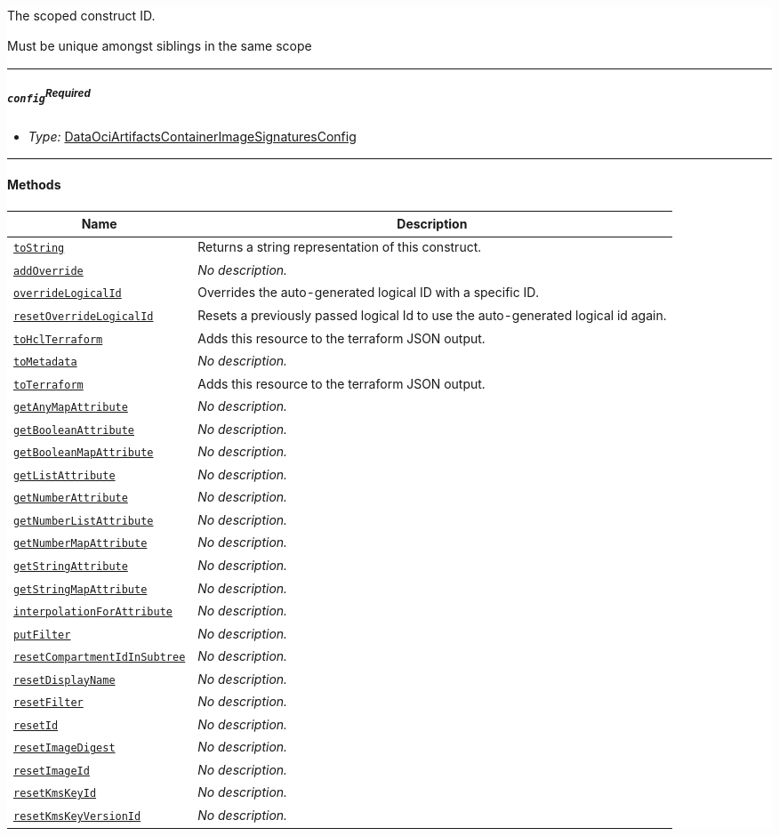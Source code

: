 The scoped construct ID.

Must be unique amongst siblings in the same scope

---

##### `config`<sup>Required</sup> <a name="config" id="rhizo-co-terraform-provider-oci.dataOciArtifactsContainerImageSignatures.DataOciArtifactsContainerImageSignatures.Initializer.parameter.config"></a>

- *Type:* <a href="#rhizo-co-terraform-provider-oci.dataOciArtifactsContainerImageSignatures.DataOciArtifactsContainerImageSignaturesConfig">DataOciArtifactsContainerImageSignaturesConfig</a>

---

#### Methods <a name="Methods" id="Methods"></a>

| **Name** | **Description** |
| --- | --- |
| <code><a href="#rhizo-co-terraform-provider-oci.dataOciArtifactsContainerImageSignatures.DataOciArtifactsContainerImageSignatures.toString">toString</a></code> | Returns a string representation of this construct. |
| <code><a href="#rhizo-co-terraform-provider-oci.dataOciArtifactsContainerImageSignatures.DataOciArtifactsContainerImageSignatures.addOverride">addOverride</a></code> | *No description.* |
| <code><a href="#rhizo-co-terraform-provider-oci.dataOciArtifactsContainerImageSignatures.DataOciArtifactsContainerImageSignatures.overrideLogicalId">overrideLogicalId</a></code> | Overrides the auto-generated logical ID with a specific ID. |
| <code><a href="#rhizo-co-terraform-provider-oci.dataOciArtifactsContainerImageSignatures.DataOciArtifactsContainerImageSignatures.resetOverrideLogicalId">resetOverrideLogicalId</a></code> | Resets a previously passed logical Id to use the auto-generated logical id again. |
| <code><a href="#rhizo-co-terraform-provider-oci.dataOciArtifactsContainerImageSignatures.DataOciArtifactsContainerImageSignatures.toHclTerraform">toHclTerraform</a></code> | Adds this resource to the terraform JSON output. |
| <code><a href="#rhizo-co-terraform-provider-oci.dataOciArtifactsContainerImageSignatures.DataOciArtifactsContainerImageSignatures.toMetadata">toMetadata</a></code> | *No description.* |
| <code><a href="#rhizo-co-terraform-provider-oci.dataOciArtifactsContainerImageSignatures.DataOciArtifactsContainerImageSignatures.toTerraform">toTerraform</a></code> | Adds this resource to the terraform JSON output. |
| <code><a href="#rhizo-co-terraform-provider-oci.dataOciArtifactsContainerImageSignatures.DataOciArtifactsContainerImageSignatures.getAnyMapAttribute">getAnyMapAttribute</a></code> | *No description.* |
| <code><a href="#rhizo-co-terraform-provider-oci.dataOciArtifactsContainerImageSignatures.DataOciArtifactsContainerImageSignatures.getBooleanAttribute">getBooleanAttribute</a></code> | *No description.* |
| <code><a href="#rhizo-co-terraform-provider-oci.dataOciArtifactsContainerImageSignatures.DataOciArtifactsContainerImageSignatures.getBooleanMapAttribute">getBooleanMapAttribute</a></code> | *No description.* |
| <code><a href="#rhizo-co-terraform-provider-oci.dataOciArtifactsContainerImageSignatures.DataOciArtifactsContainerImageSignatures.getListAttribute">getListAttribute</a></code> | *No description.* |
| <code><a href="#rhizo-co-terraform-provider-oci.dataOciArtifactsContainerImageSignatures.DataOciArtifactsContainerImageSignatures.getNumberAttribute">getNumberAttribute</a></code> | *No description.* |
| <code><a href="#rhizo-co-terraform-provider-oci.dataOciArtifactsContainerImageSignatures.DataOciArtifactsContainerImageSignatures.getNumberListAttribute">getNumberListAttribute</a></code> | *No description.* |
| <code><a href="#rhizo-co-terraform-provider-oci.dataOciArtifactsContainerImageSignatures.DataOciArtifactsContainerImageSignatures.getNumberMapAttribute">getNumberMapAttribute</a></code> | *No description.* |
| <code><a href="#rhizo-co-terraform-provider-oci.dataOciArtifactsContainerImageSignatures.DataOciArtifactsContainerImageSignatures.getStringAttribute">getStringAttribute</a></code> | *No description.* |
| <code><a href="#rhizo-co-terraform-provider-oci.dataOciArtifactsContainerImageSignatures.DataOciArtifactsContainerImageSignatures.getStringMapAttribute">getStringMapAttribute</a></code> | *No description.* |
| <code><a href="#rhizo-co-terraform-provider-oci.dataOciArtifactsContainerImageSignatures.DataOciArtifactsContainerImageSignatures.interpolationForAttribute">interpolationForAttribute</a></code> | *No description.* |
| <code><a href="#rhizo-co-terraform-provider-oci.dataOciArtifactsContainerImageSignatures.DataOciArtifactsContainerImageSignatures.putFilter">putFilter</a></code> | *No description.* |
| <code><a href="#rhizo-co-terraform-provider-oci.dataOciArtifactsContainerImageSignatures.DataOciArtifactsContainerImageSignatures.resetCompartmentIdInSubtree">resetCompartmentIdInSubtree</a></code> | *No description.* |
| <code><a href="#rhizo-co-terraform-provider-oci.dataOciArtifactsContainerImageSignatures.DataOciArtifactsContainerImageSignatures.resetDisplayName">resetDisplayName</a></code> | *No description.* |
| <code><a href="#rhizo-co-terraform-provider-oci.dataOciArtifactsContainerImageSignatures.DataOciArtifactsContainerImageSignatures.resetFilter">resetFilter</a></code> | *No description.* |
| <code><a href="#rhizo-co-terraform-provider-oci.dataOciArtifactsContainerImageSignatures.DataOciArtifactsContainerImageSignatures.resetId">resetId</a></code> | *No description.* |
| <code><a href="#rhizo-co-terraform-provider-oci.dataOciArtifactsContainerImageSignatures.DataOciArtifactsContainerImageSignatures.resetImageDigest">resetImageDigest</a></code> | *No description.* |
| <code><a href="#rhizo-co-terraform-provider-oci.dataOciArtifactsContainerImageSignatures.DataOciArtifactsContainerImageSignatures.resetImageId">resetImageId</a></code> | *No description.* |
| <code><a href="#rhizo-co-terraform-provider-oci.dataOciArtifactsContainerImageSignatures.DataOciArtifactsContainerImageSignatures.resetKmsKeyId">resetKmsKeyId</a></code> | *No description.* |
| <code><a href="#rhizo-co-terraform-provider-oci.dataOciArtifactsContainerImageSignatures.DataOciArtifactsContainerImageSignatures.resetKmsKeyVersionId">resetKmsKeyVersionId</a></code> | *No description.* |
